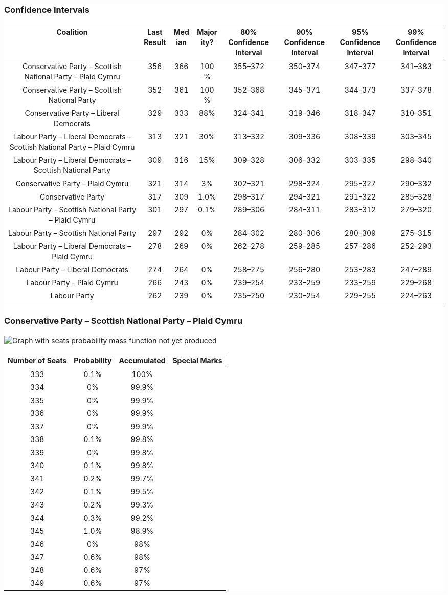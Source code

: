 ### Confidence Intervals

| Coalition | Last Result | Median | Majority? | 80% Confidence Interval | 90% Confidence Interval | 95% Confidence Interval | 99% Confidence Interval |
|:---------:|:-----------:|:------:|:---------:|:-----------------------:|:-----------------------:|:-----------------------:|:-----------------------:|
| Conservative Party – Scottish National Party – Plaid Cymru | 356 | 366 | 100% | 355–372 | 350–374 | 347–377 | 341–383 |
| Conservative Party – Scottish National Party | 352 | 361 | 100% | 352–368 | 345–371 | 344–373 | 337–378 |
| Conservative Party – Liberal Democrats | 329 | 333 | 88% | 324–341 | 319–346 | 318–347 | 310–351 |
| Labour Party – Liberal Democrats – Scottish National Party – Plaid Cymru | 313 | 321 | 30% | 313–332 | 309–336 | 308–339 | 303–345 |
| Labour Party – Liberal Democrats – Scottish National Party | 309 | 316 | 15% | 309–328 | 306–332 | 303–335 | 298–340 |
| Conservative Party – Plaid Cymru | 321 | 314 | 3% | 302–321 | 298–324 | 295–327 | 290–332 |
| Conservative Party | 317 | 309 | 1.0% | 298–317 | 294–321 | 291–322 | 285–328 |
| Labour Party – Scottish National Party – Plaid Cymru | 301 | 297 | 0.1% | 289–306 | 284–311 | 283–312 | 279–320 |
| Labour Party – Scottish National Party | 297 | 292 | 0% | 284–302 | 280–306 | 280–309 | 275–315 |
| Labour Party – Liberal Democrats – Plaid Cymru | 278 | 269 | 0% | 262–278 | 259–285 | 257–286 | 252–293 |
| Labour Party – Liberal Democrats | 274 | 264 | 0% | 258–275 | 256–280 | 253–283 | 247–289 |
| Labour Party – Plaid Cymru | 266 | 243 | 0% | 239–254 | 233–259 | 233–259 | 229–268 |
| Labour Party | 262 | 239 | 0% | 235–250 | 230–254 | 229–255 | 224–263 |

### Conservative Party – Scottish National Party – Plaid Cymru

![Graph with seats probability mass function not yet produced](2018-12-14-YouGov-coalitions-seats-pmf-con–snp–pc.png "Seats Probability Mass Function")

| Number of Seats | Probability | Accumulated | Special Marks |
|:---------------:|:-----------:|:-----------:|:-------------:|
| 333 | 0.1% | 100% |  |
| 334 | 0% | 99.9% |  |
| 335 | 0% | 99.9% |  |
| 336 | 0% | 99.9% |  |
| 337 | 0% | 99.9% |  |
| 338 | 0.1% | 99.8% |  |
| 339 | 0% | 99.8% |  |
| 340 | 0.1% | 99.8% |  |
| 341 | 0.2% | 99.7% |  |
| 342 | 0.1% | 99.5% |  |
| 343 | 0.2% | 99.3% |  |
| 344 | 0.3% | 99.2% |  |
| 345 | 1.0% | 98.9% |  |
| 346 | 0% | 98% |  |
| 347 | 0.6% | 98% |  |
| 348 | 0.6% | 97% |  |
| 349 | 0.6% | 97% |  |